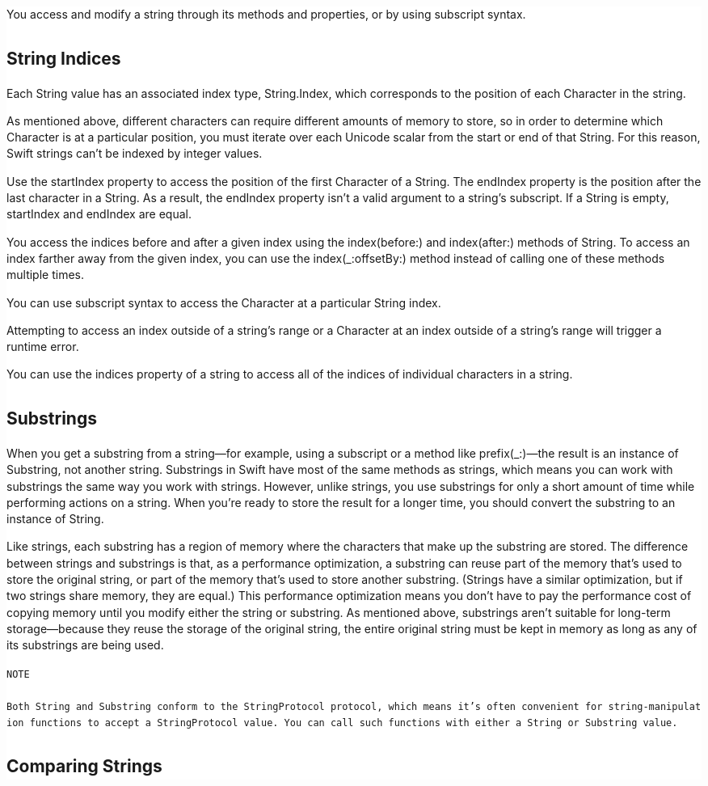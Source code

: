 You access and modify a string through its methods and properties, or by using subscript syntax.

## String Indices
Each String value has an associated index type, String.Index, which corresponds to the position of each Character in the string.

As mentioned above, different characters can require different amounts of memory to store, so in order to determine which Character is at a particular position, you must iterate over each Unicode scalar from the start or end of that String. For this reason, Swift strings can’t be indexed by integer values.

Use the startIndex property to access the position of the first Character of a String. The endIndex property is the position after the last character in a String. As a result, the endIndex property isn’t a valid argument to a string’s subscript. If a String is empty, startIndex and endIndex are equal.

You access the indices before and after a given index using the index(before:) and index(after:) methods of String. To access an index farther away from the given index, you can use the index(_:offsetBy:) method instead of calling one of these methods multiple times.

You can use subscript syntax to access the Character at a particular String index.

Attempting to access an index outside of a string’s range or a Character at an index outside of a string’s range will trigger a runtime error.

You can use the indices property of a string to access all of the indices of individual characters in a string.

## Substrings

When you get a substring from a string—for example, using a subscript or a method like prefix(_:)—the result is an instance of Substring, not another string. Substrings in Swift have most of the same methods as strings, which means you can work with substrings the same way you work with strings. However, unlike strings, you use substrings for only a short amount of time while performing actions on a string. When you’re ready to store the result for a longer time, you should convert the substring to an instance of String.

Like strings, each substring has a region of memory where the characters that make up the substring are stored. The difference between strings and substrings is that, as a performance optimization, a substring can reuse part of the memory that’s used to store the original string, or part of the memory that’s used to store another substring. (Strings have a similar optimization, but if two strings share memory, they are equal.) This performance optimization means you don’t have to pay the performance cost of copying memory until you modify either the string or substring. As mentioned above, substrings aren’t suitable for long-term storage—because they reuse the storage of the original string, the entire original string must be kept in memory as long as any of its substrings are being used.

```
NOTE

Both String and Substring conform to the StringProtocol protocol, which means it’s often convenient for string-manipulation functions to accept a StringProtocol value. You can call such functions with either a String or Substring value.
```

## Comparing Strings
